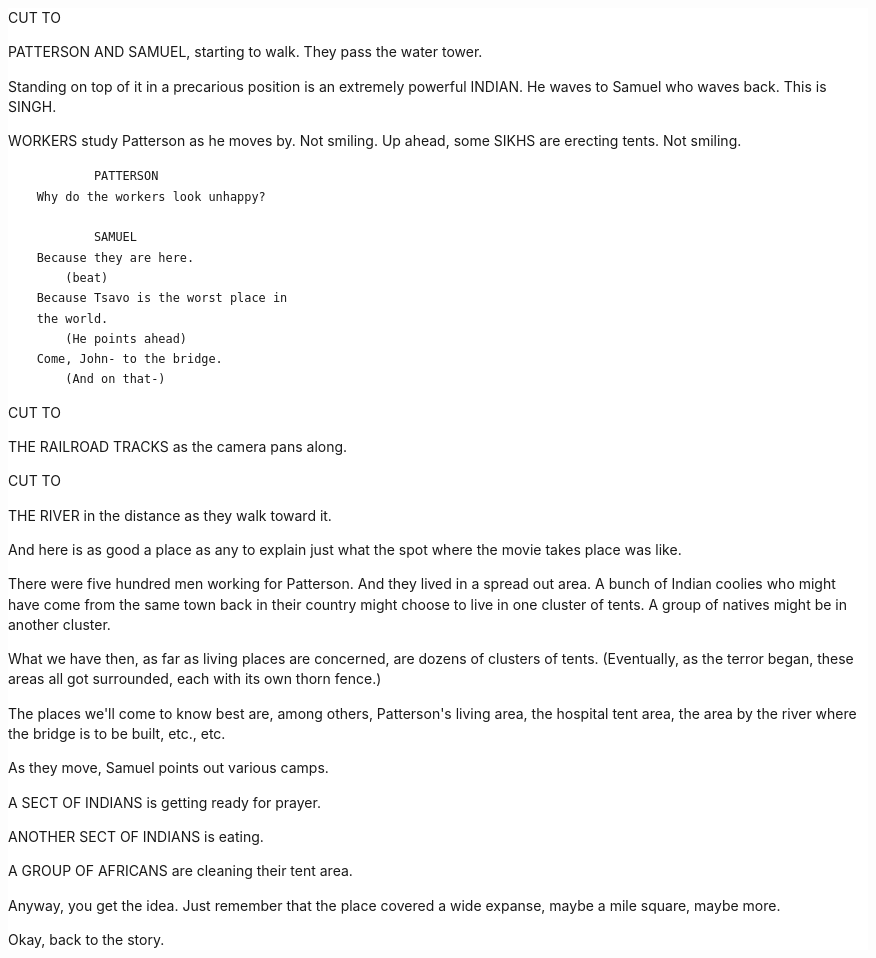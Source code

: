CUT TO

PATTERSON AND SAMUEL, starting to walk. They pass the water tower.

Standing on top of it in a precarious position is an extremely 
powerful INDIAN. He waves to Samuel who waves back. This is SINGH.

WORKERS study Patterson as he moves by. Not smiling. Up ahead, 
some SIKHS are erecting tents. Not smiling.

				PATTERSON
		Why do the workers look unhappy?

				SAMUEL
		Because they are here.
			(beat)
		Because Tsavo is the worst place in
		the world.
			(He points ahead)
		Come, John- to the bridge.
			(And on that-)

CUT TO

THE RAILROAD TRACKS as the camera pans along.

CUT TO

THE RIVER in the distance as they walk toward it.

And here is as good a place as any to explain just what the spot 
where the movie takes place was like.

There were five hundred men working for Patterson. And they lived 
in a spread out area. A bunch of Indian coolies who might have 
come from the same town back in their country might choose to live 
in one cluster of tents. A group of natives might be in another 
cluster.

What we have then, as far as living places are concerned, are 
dozens of clusters of tents. (Eventually, as the terror began, 
these areas all got surrounded, each with its own thorn fence.)

The places we'll come to know best are, among others, Patterson's 
living area, the hospital tent area, the area by the river where 
the bridge is to be built, etc., etc.

As they move, Samuel points out various camps.

A SECT OF INDIANS is getting ready for prayer.

ANOTHER SECT OF INDIANS is eating.

A GROUP OF AFRICANS are cleaning their tent area.

Anyway, you get the idea. Just remember that the place covered a 
wide expanse, maybe a mile square, maybe more.

Okay, back to the story.
